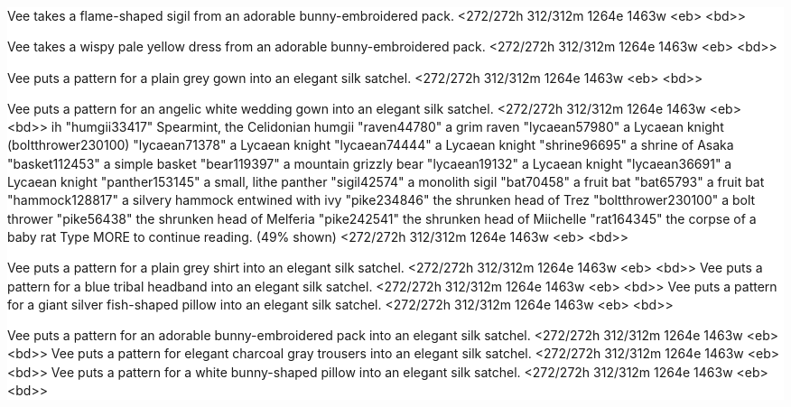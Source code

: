 Vee takes a flame-shaped sigil from an adorable bunny-embroidered pack.
&lt;272/272h 312/312m 1264e 1463w &lt;eb&gt; &lt;bd&gt;&gt; 

Vee takes a wispy pale yellow dress from an adorable bunny-embroidered pack.
&lt;272/272h 312/312m 1264e 1463w &lt;eb&gt; &lt;bd&gt;&gt; 

Vee puts a pattern for a plain grey gown into an elegant silk satchel.
&lt;272/272h 312/312m 1264e 1463w &lt;eb&gt; &lt;bd&gt;&gt; 

Vee puts a pattern for an angelic white wedding gown into an elegant silk 
satchel.
&lt;272/272h 312/312m 1264e 1463w &lt;eb&gt; &lt;bd&gt;&gt; 
ih
"humgii33417"       Spearmint, the Celidonian humgii
"raven44780"        a grim raven
"lycaean57980"      a Lycaean knight (boltthrower230100)
"lycaean71378"      a Lycaean knight
"lycaean74444"      a Lycaean knight
"shrine96695"       a shrine of Asaka
"basket112453"      a simple basket
"bear119397"        a mountain grizzly bear
"lycaean19132"      a Lycaean knight
"lycaean36691"      a Lycaean knight
"panther153145"     a small, lithe panther
"sigil42574"        a monolith sigil
"bat70458"          a fruit bat
"bat65793"          a fruit bat
"hammock128817"     a silvery hammock entwined with ivy
"pike234846"        the shrunken head of Trez
"boltthrower230100" a bolt thrower
"pike56438"         the shrunken head of Melferia
"pike242541"        the shrunken head of Miichelle
"rat164345"         the corpse of a baby rat
Type MORE to continue reading. (49% shown)
&lt;272/272h 312/312m 1264e 1463w &lt;eb&gt; &lt;bd&gt;&gt; 

Vee puts a pattern for a plain grey shirt into an elegant silk satchel.
&lt;272/272h 312/312m 1264e 1463w &lt;eb&gt; &lt;bd&gt;&gt; 
Vee puts a pattern for a blue tribal headband into an elegant silk satchel.
&lt;272/272h 312/312m 1264e 1463w &lt;eb&gt; &lt;bd&gt;&gt; 
Vee puts a pattern for a giant silver fish-shaped pillow into an elegant silk 
satchel.
&lt;272/272h 312/312m 1264e 1463w &lt;eb&gt; &lt;bd&gt;&gt; 

Vee puts a pattern for an adorable bunny-embroidered pack into an elegant silk 
satchel.
&lt;272/272h 312/312m 1264e 1463w &lt;eb&gt; &lt;bd&gt;&gt; 
Vee puts a pattern for elegant charcoal gray trousers into an elegant silk 
satchel.
&lt;272/272h 312/312m 1264e 1463w &lt;eb&gt; &lt;bd&gt;&gt; 
Vee puts a pattern for a white bunny-shaped pillow into an elegant silk 
satchel.
&lt;272/272h 312/312m 1264e 1463w &lt;eb&gt; &lt;bd&gt;&gt; 

